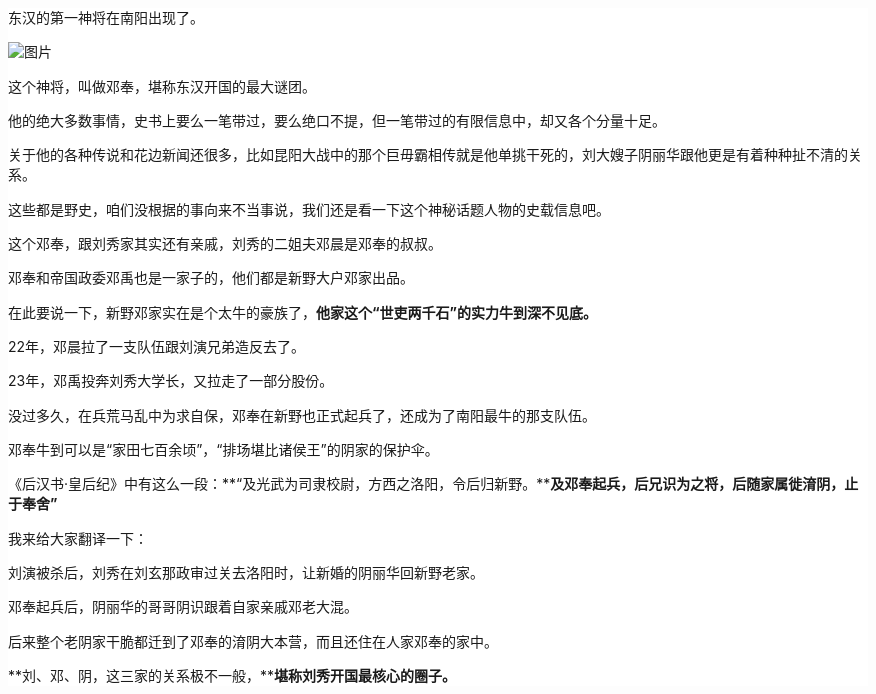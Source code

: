 
东汉的第一神将在南阳出现了。



![图片](../img/第四十战：定关东（全）东南西北的将星闪耀.assets/640-20220427174741895.gif)



这个神将，叫做邓奉，堪称东汉开国的最大谜团。



他的绝大多数事情，史书上要么一笔带过，要么绝口不提，但一笔带过的有限信息中，却又各个分量十足。



关于他的各种传说和花边新闻还很多，比如昆阳大战中的那个巨毋霸相传就是他单挑干死的，刘大嫂子阴丽华跟他更是有着种种扯不清的关系。



这些都是野史，咱们没根据的事向来不当事说，我们还是看一下这个神秘话题人物的史载信息吧。



这个邓奉，跟刘秀家其实还有亲戚，刘秀的二姐夫邓晨是邓奉的叔叔。



邓奉和帝国政委邓禹也是一家子的，他们都是新野大户邓家出品。



在此要说一下，新野邓家实在是个太牛的豪族了，**他家这个“世吏两千石”的实力牛到深不见底。**



22年，邓晨拉了一支队伍跟刘演兄弟造反去了。



23年，邓禹投奔刘秀大学长，又拉走了一部分股份。



没过多久，在兵荒马乱中为求自保，邓奉在新野也正式起兵了，还成为了南阳最牛的那支队伍。



邓奉牛到可以是“家田七百余顷”，“排场堪比诸侯王”的阴家的保护伞。



《后汉书·皇后纪》中有这么一段：**“及光武为司隶校尉，方西之洛阳，令后归新野。****及邓奉起兵，后兄识为之将，后随家属徙淯阴，止于奉舍”**



我来给大家翻译一下：



刘演被杀后，刘秀在刘玄那政审过关去洛阳时，让新婚的阴丽华回新野老家。



邓奉起兵后，阴丽华的哥哥阴识跟着自家亲戚邓老大混。



后来整个老阴家干脆都迁到了邓奉的淯阴大本营，而且还住在人家邓奉的家中。



**刘、邓、阴，这三家的关系极不一般，****堪称刘秀开国最核心的圈子。**


